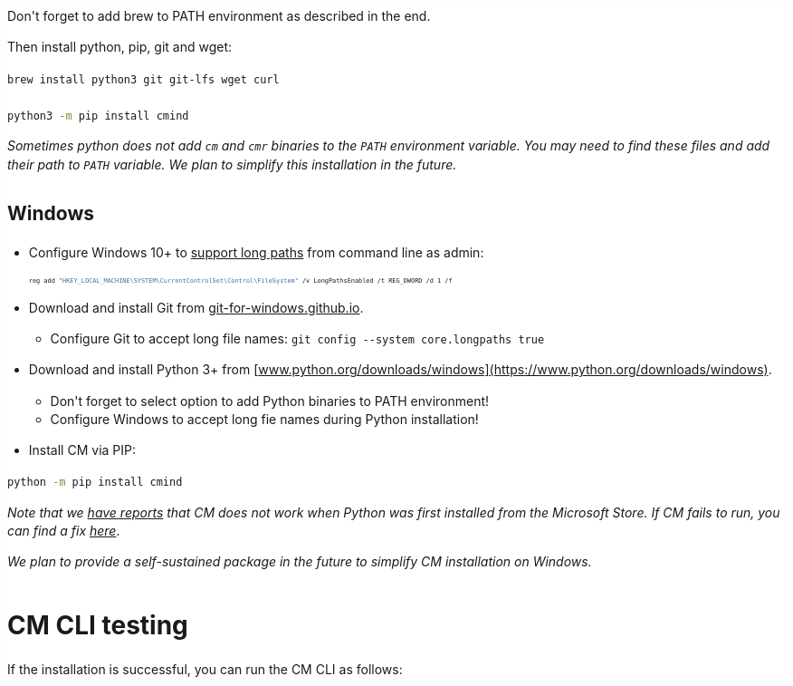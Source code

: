 Don't forget to add brew to PATH environment as described in the end.

Then install python, pip, git and wget:

```bash
brew install python3 git git-lfs wget curl

python3 -m pip install cmind
```

*Sometimes python does not add `cm` and `cmr` binaries to the `PATH` environment variable.
 You may need to find these files and add their path to `PATH` variable.
 We plan to simplify this installation in the future.*


## Windows

* Configure Windows 10+ to [support long paths](https://learn.microsoft.com/en-us/windows/win32/fileio/maximum-file-path-limitation?tabs=registry#enable-long-paths-in-windows-10-version-1607-and-later) from command line as admin:
  <small>
  <small>
  <small>
  ```bash
  reg add "HKEY_LOCAL_MACHINE\SYSTEM\CurrentControlSet\Control\FileSystem" /v LongPathsEnabled /t REG_DWORD /d 1 /f
  ```
  </small>
  </small>
  </small>
* Download and install Git from [git-for-windows.github.io](https://git-for-windows.github.io).
  * Configure Git to accept long file names: `git config --system core.longpaths true`
* Download and install Python 3+ from [www.python.org/downloads/windows](https://www.python.org/downloads/windows).
  * Don't forget to select option to add Python binaries to PATH environment!
  * Configure Windows to accept long fie names during Python installation!

* Install CM via PIP:

```bash
python -m pip install cmind
```

*Note that we [have reports](https://github.com/mlcommons/ck/issues/844) 
 that CM does not work when Python was first installed from the Microsoft Store.
 If CM fails to run, you can find a fix [here](https://stackoverflow.com/questions/57485491/python-python3-executes-in-command-prompt-but-does-not-run-correctly)*.


*We plan to provide a self-sustained package in the future to simplify CM installation on Windows.*


# CM CLI testing

If the installation is successful, you can run the CM CLI as follows:
